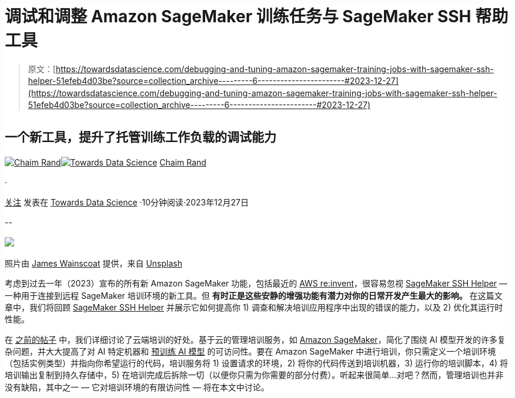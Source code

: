 # 调试和调整 Amazon SageMaker 训练任务与 SageMaker SSH 帮助工具

> 原文：[https://towardsdatascience.com/debugging-and-tuning-amazon-sagemaker-training-jobs-with-sagemaker-ssh-helper-51efeb4d03be?source=collection_archive---------6-----------------------#2023-12-27](https://towardsdatascience.com/debugging-and-tuning-amazon-sagemaker-training-jobs-with-sagemaker-ssh-helper-51efeb4d03be?source=collection_archive---------6-----------------------#2023-12-27)

## 一个新工具，提升了托管训练工作负载的调试能力

[](https://chaimrand.medium.com/?source=post_page-----51efeb4d03be--------------------------------)[![Chaim Rand](../Images/c52659c389f167ad5d6dc139940e7955.png)](https://chaimrand.medium.com/?source=post_page-----51efeb4d03be--------------------------------)[](https://towardsdatascience.com/?source=post_page-----51efeb4d03be--------------------------------)[![Towards Data Science](../Images/a6ff2676ffcc0c7aad8aaf1d79379785.png)](https://towardsdatascience.com/?source=post_page-----51efeb4d03be--------------------------------) [Chaim Rand](https://chaimrand.medium.com/?source=post_page-----51efeb4d03be--------------------------------)

·

[关注](https://medium.com/m/signin?actionUrl=https%3A%2F%2Fmedium.com%2F_%2Fsubscribe%2Fuser%2F9440b37e27fe&operation=register&redirect=https%3A%2F%2Ftowardsdatascience.com%2Fdebugging-and-tuning-amazon-sagemaker-training-jobs-with-sagemaker-ssh-helper-51efeb4d03be&user=Chaim+Rand&userId=9440b37e27fe&source=post_page-9440b37e27fe----51efeb4d03be---------------------post_header-----------) 发表在 [Towards Data Science](https://towardsdatascience.com/?source=post_page-----51efeb4d03be--------------------------------) ·10分钟阅读·2023年12月27日[](https://medium.com/m/signin?actionUrl=https%3A%2F%2Fmedium.com%2F_%2Fvote%2Ftowards-data-science%2F51efeb4d03be&operation=register&redirect=https%3A%2F%2Ftowardsdatascience.com%2Fdebugging-and-tuning-amazon-sagemaker-training-jobs-with-sagemaker-ssh-helper-51efeb4d03be&user=Chaim+Rand&userId=9440b37e27fe&source=-----51efeb4d03be---------------------clap_footer-----------)

--

[](https://medium.com/m/signin?actionUrl=https%3A%2F%2Fmedium.com%2F_%2Fbookmark%2Fp%2F51efeb4d03be&operation=register&redirect=https%3A%2F%2Ftowardsdatascience.com%2Fdebugging-and-tuning-amazon-sagemaker-training-jobs-with-sagemaker-ssh-helper-51efeb4d03be&source=-----51efeb4d03be---------------------bookmark_footer-----------)![](../Images/480849dada98f2550913adfd745d3ba9.png)

照片由 [James Wainscoat](https://unsplash.com/@tumbao1949?utm_source=medium&utm_medium=referral) 提供，来自 [Unsplash](https://unsplash.com/?utm_source=medium&utm_medium=referral)

考虑到过去一年（2023）宣布的所有新 Amazon SageMaker 功能，包括最近的 [AWS re:invent](https://press.aboutamazon.com/2023/11/aws-announces-five-new-amazon-sagemaker-capabilities-for-scaling-with-models)，很容易忽视 [SageMaker SSH Helper](https://github.com/aws-samples/sagemaker-ssh-helper) — 一种用于连接到远程 SageMaker 培训环境的新工具。但 **有时正是这些安静的增强功能有潜力对你的日常开发产生最大的影响。** 在这篇文章中，我们将回顾 [SageMaker SSH Helper](https://github.com/aws-samples/sagemaker-ssh-helper) 并展示它如何提高你 1) 调查和解决培训应用程序中出现的错误的能力，以及 2) 优化其运行时性能。

在 [之前的帖子](/6-steps-to-migrating-your-machine-learning-project-to-the-cloud-6d9b6e4f18e0) 中，我们详细讨论了云端培训的好处。基于云的管理培训服务，如 [Amazon SageMaker](https://aws.amazon.com/sagemaker/)，简化了围绕 AI 模型开发的许多复杂问题，并大大提高了对 AI 特定机器和 [预训练 AI 模型](https://docs.aws.amazon.com/sagemaker/latest/dg/studio-jumpstart.html) 的可访问性。要在 Amazon SageMaker 中进行培训，你只需定义一个培训环境（包括实例类型）并指向你希望运行的代码，培训服务将 1) 设置请求的环境，2) 将你的代码传送到培训机器，3) 运行你的培训脚本，4) 将培训输出复制到持久存储中，5) 在培训完成后拆除一切（以便你只需为你需要的部分付费）。听起来很简单…对吧？然而，管理培训也并非没有缺陷，其中之一 — 它对培训环境的有限访问性 — 将在本文中讨论。
